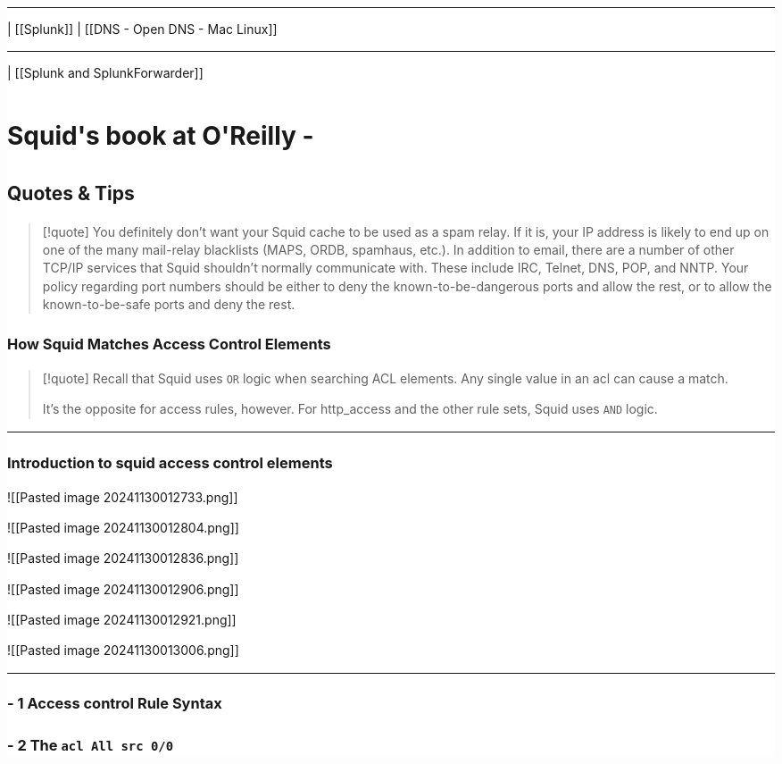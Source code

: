 ___
| [[Splunk]] | [[DNS - Open DNS - Mac Linux]] 
___
| [[Splunk and  SplunkForwarder]] 
# Squid's book at O'Reilly - 

## Quotes & Tips

> [!quote] 
> You definitely don’t want your Squid cache to be used as a spam relay. If it is, your IP address is likely to end up on one of the many mail-relay blacklists (MAPS, ORDB, spamhaus, etc.). In addition to email, there are a number of other TCP/IP services that Squid shouldn’t normally communicate with. These include IRC, Telnet, DNS, POP, and NNTP. Your policy regarding port numbers should be either to deny the known-to-be-dangerous ports and allow the rest, or to allow the known-to-be-safe ports and deny the rest.

### How Squid Matches Access Control Elements
> [!quote]
> Recall that Squid uses `OR` logic when searching ACL elements. Any single value in an acl can cause a match.
> 
> It’s the opposite for access rules, however. For http_access and the other rule sets, Squid uses `AND` logic.



___
### Introduction to squid access control elements
![[Pasted image 20241130012733.png]]

![[Pasted image 20241130012804.png]]

![[Pasted image 20241130012836.png]]

![[Pasted image 20241130012906.png]]

![[Pasted image 20241130012921.png]]

![[Pasted image 20241130013006.png]]
____





### - 1 Access control Rule Syntax


### - 2 The `acl All src 0/0`
